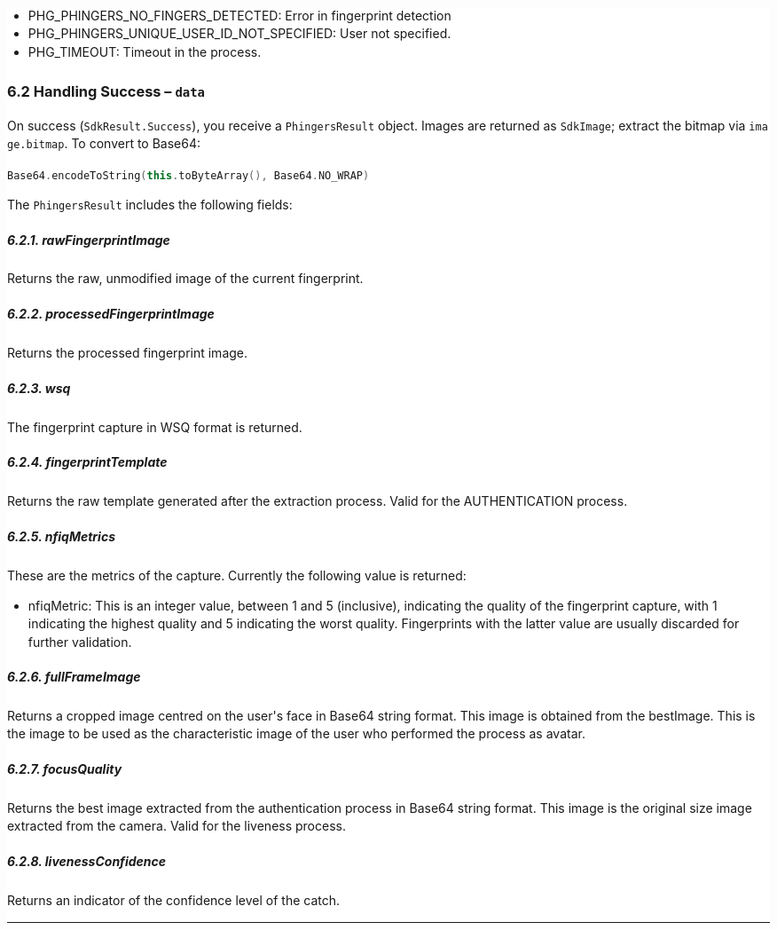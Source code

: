 - PHG_PHINGERS_NO_FINGERS_DETECTED: Error in fingerprint detection
- PHG_PHINGERS_UNIQUE_USER_ID_NOT_SPECIFIED: User not specified.
- PHG_TIMEOUT: Timeout in the process.

### 6.2 Handling Success – `data`

On success (`SdkResult.Success`), you receive a `PhingersResult` object. Images are returned as `SdkImage`; extract the bitmap via `image.bitmap`. To convert to Base64:

```kotlin
Base64.encodeToString(this.toByteArray(), Base64.NO_WRAP)
```

The `PhingersResult` includes the following fields:

##### 6.2.1. rawFingerprintImage

Returns the raw, unmodified image of the current fingerprint.

##### 6.2.2. processedFingerprintImage

Returns the processed fingerprint image.

##### 6.2.3. wsq

The fingerprint capture in WSQ format is returned.

##### 6.2.4. fingerprintTemplate

Returns the raw template generated after the extraction process. Valid
for the AUTHENTICATION process.

##### 6.2.5. nfiqMetrics

These are the metrics of the capture. Currently the following value is
returned:

- nfiqMetric: This is an integer value, between 1 and 5 (inclusive),
  indicating the quality of the fingerprint capture, with 1 indicating
  the highest quality and 5 indicating the worst quality. Fingerprints
  with the latter value are usually discarded for further validation.

##### 6.2.6. fullFrameImage

Returns a cropped image centred on the user's face in Base64 string
format. This image is obtained from the bestImage. This is the image to
be used as the characteristic image of the user who performed the
process as avatar.

##### 6.2.7. focusQuality

Returns the best image extracted from the authentication process in
Base64 string format. This image is the original size image extracted
from the camera. Valid for the liveness process.

##### 6.2.8. livenessConfidence

Returns an indicator of the confidence level of the catch.

---
